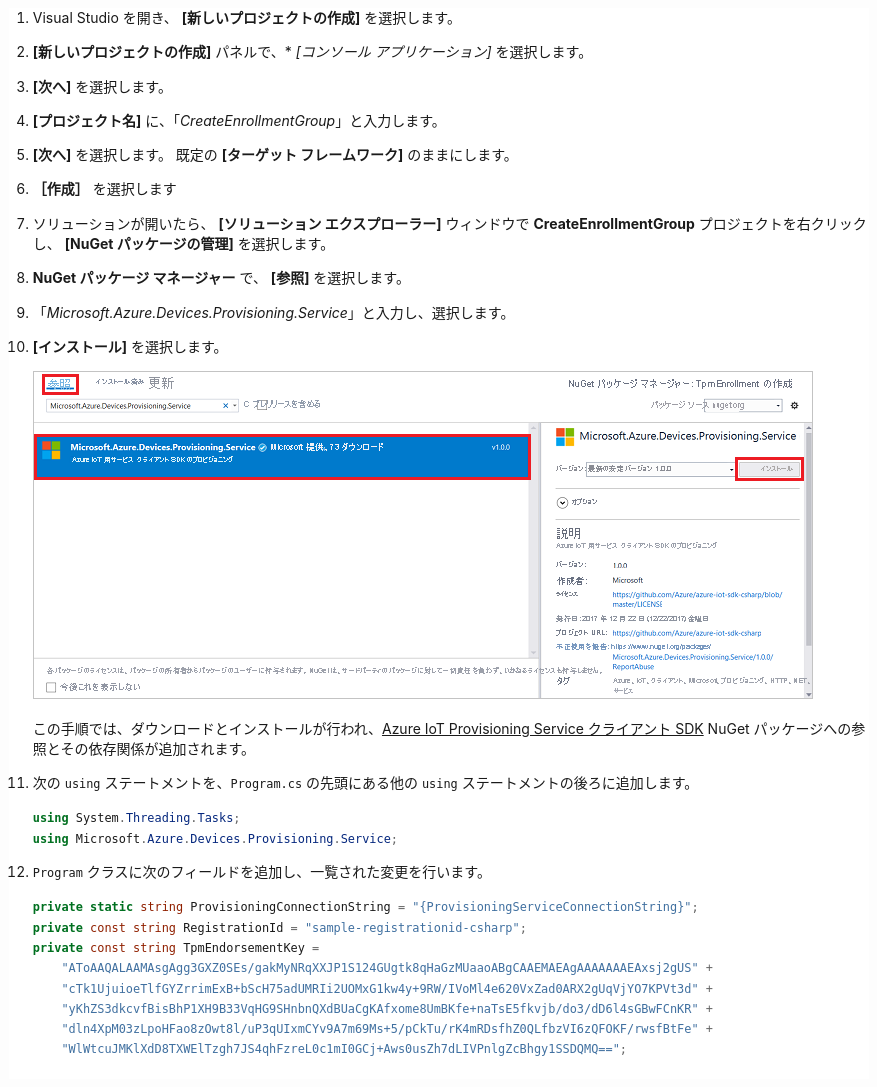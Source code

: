 1. Visual Studio を開き、 **[新しいプロジェクトの作成]** を選択します。

2. **[新しいプロジェクトの作成]** パネルで、* *[コンソール アプリケーション]* を選択します。

3. **[次へ]** を選択します。

4. **[プロジェクト名]** に、「*CreateEnrollmentGroup*」と入力します。

5. **[次へ]** を選択します。 既定の **[ターゲット フレームワーク]** のままにします。

6. **［作成］** を選択します

7. ソリューションが開いたら、 **[ソリューション エクスプローラー]** ウィンドウで **CreateEnrollmentGroup** プロジェクトを右クリックし、 **[NuGet パッケージの管理]** を選択します。

8. **NuGet パッケージ マネージャー** で、 **[参照]** を選択します。

9. 「*Microsoft.Azure.Devices.Provisioning.Service*」と入力し、選択します。

10. **[インストール]** を選択します。

    ![NuGet Package Manager window](media//quick-enroll-device-tpm/add-nuget.png)

    この手順では、ダウンロードとインストールが行われ、[Azure IoT Provisioning Service クライアント SDK](https://www.nuget.org/packages/Microsoft.Azure.Devices.Provisioning.Service/) NuGet パッケージへの参照とその依存関係が追加されます。

11. 次の `using` ステートメントを、`Program.cs` の先頭にある他の `using` ステートメントの後ろに追加します。
  
    ```csharp
    using System.Threading.Tasks;
    using Microsoft.Azure.Devices.Provisioning.Service;
    ```

12. `Program` クラスに次のフィールドを追加し、一覧された変更を行います。  

    ```csharp
    private static string ProvisioningConnectionString = "{ProvisioningServiceConnectionString}";
    private const string RegistrationId = "sample-registrationid-csharp";
    private const string TpmEndorsementKey =
        "AToAAQALAAMAsgAgg3GXZ0SEs/gakMyNRqXXJP1S124GUgtk8qHaGzMUaaoABgCAAEMAEAgAAAAAAAEAxsj2gUS" +
        "cTk1UjuioeTlfGYZrrimExB+bScH75adUMRIi2UOMxG1kw4y+9RW/IVoMl4e620VxZad0ARX2gUqVjYO7KPVt3d" +
        "yKhZS3dkcvfBisBhP1XH9B33VqHG9SHnbnQXdBUaCgKAfxome8UmBKfe+naTsE5fkvjb/do3/dD6l4sGBwFCnKR" +
        "dln4XpM03zLpoHFao8zOwt8l/uP3qUIxmCYv9A7m69Ms+5/pCkTu/rK4mRDsfhZ0QLfbzVI6zQFOKF/rwsfBtFe" +
        "WlWtcuJMKlXdD8TXWElTzgh7JS4qhFzreL0c1mI0GCj+Aws0usZh7dLIVPnlgZcBhgy1SSDQMQ==";
        